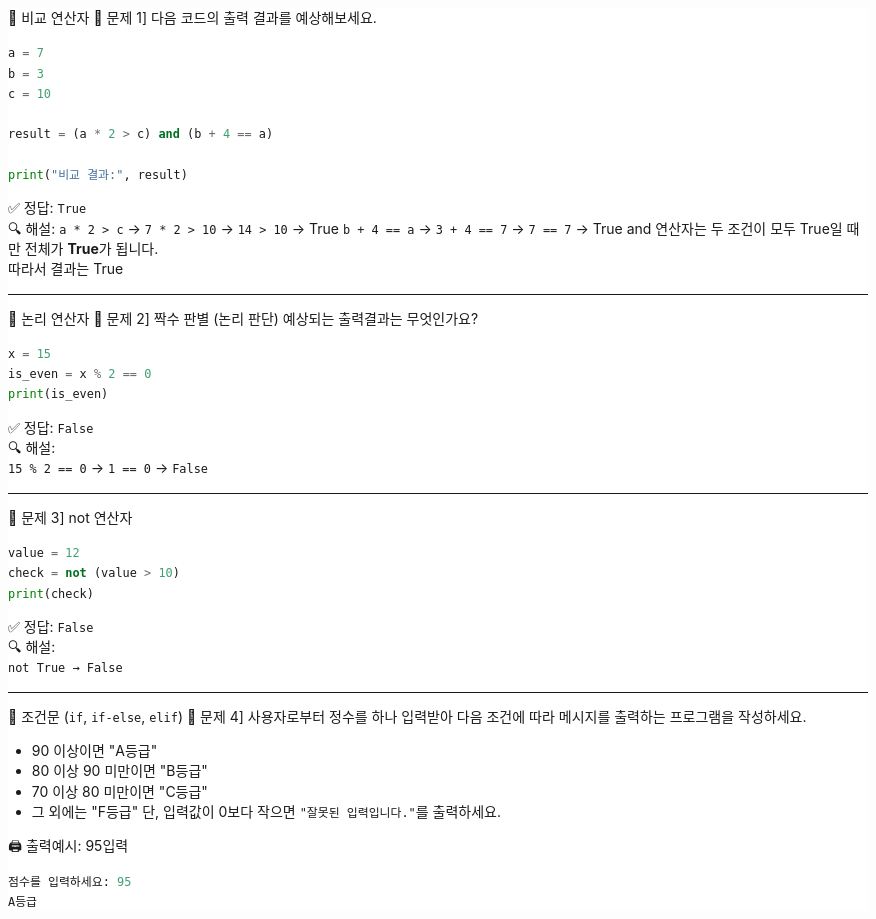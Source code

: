 📘  비교 연산자
📝 문제 1] 다음 코드의 출력 결과를 예상해보세요.
```python
a = 7
b = 3
c = 10

result = (a * 2 > c) and (b + 4 == a)

print("비교 결과:", result)
```

✅ 정답: `True`  
🔍 해설: 
	`a * 2 > c` → `7 * 2 > 10` → `14 > 10` → True
	`b + 4 == a` → `3 + 4 == 7` → `7 == 7` → True
	and 연산자는 두 조건이 모두 True일 때만 전체가 **True**가 됩니다.  
	따라서 결과는 True

---
📘 논리 연산자
📝 문제 2] 짝수 판별 (논리 판단) 예상되는 출력결과는 무엇인가요?
```python
x = 15 
is_even = x % 2 == 0 
print(is_even)
```

✅ 정답: `False`  
🔍 해설:  
	`15 % 2 == 0` → `1 == 0` → `False`

---
📝 문제 3] not 연산자
```python
value = 12 
check = not (value > 10) 
print(check)
```

✅ 정답: `False`  
🔍 해설:  
	`not True → False`

---
📘  조건문 (`if`, `if-else`, `elif`)
📝 문제 4] 사용자로부터 정수를 하나 입력받아 다음 조건에 따라 메시지를 출력하는 프로그램을 작성하세요.
- 90 이상이면 "A등급"
- 80 이상 90 미만이면 "B등급"
- 70 이상 80 미만이면 "C등급"
- 그 외에는 "F등급"
단, 입력값이 0보다 작으면 `"잘못된 입력입니다."`를 출력하세요.

🖨️ 출력예시: 95입력
```python
점수를 입력하세요: 95  
A등급
```
